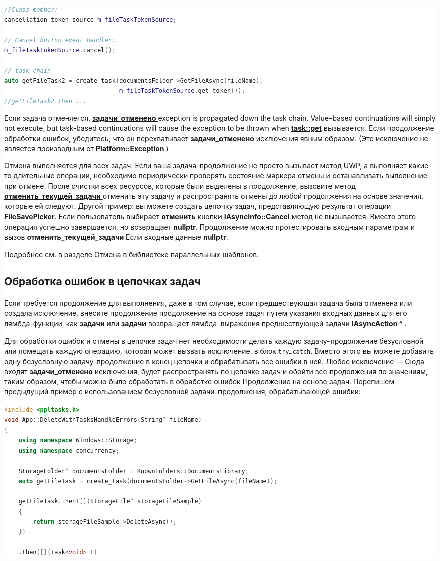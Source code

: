 ``` cpp
//Class member:
cancellation_token_source m_fileTaskTokenSource;

// Cancel button event handler:
m_fileTaskTokenSource.cancel();

// task chain
auto getFileTask2 = create_task(documentsFolder->GetFileAsync(fileName),
                                m_fileTaskTokenSource.get_token());
//getFileTask2.then ...
```

Если задача отменяется, [ **задачи\_отменено** ][taskCanceled] exception is propagated down the task chain. Value-based continuations will simply not execute, but task-based continuations will cause the exception to be thrown when [**task::get**][taskGet] вызывается. Если продолжение обработки ошибок, убедитесь, что он перехватывает **задачи\_отменено** исключения явным образом. (Это исключение не является производным от [**Platform::Exception**](https://docs.microsoft.com/cpp/cppcx/platform-exception-class).)

Отмена выполняется для всех задач. Если ваша задача-продолжение не просто вызывает метод UWP, а выполняет какие-то длительные операции, необходимо периодически проверять состояние маркера отмены и останавливать выполнение при отмене. После очистки всех ресурсов, которые были выделены в продолжение, вызовите метод [ **отменить\_текущей\_задачи** ](https://docs.microsoft.com/cpp/parallel/concrt/reference/concurrency-namespace-functions?view=vs-2017) отменить эту задачу и распространять отмены до любой продолжения на основе значения, которые ей следуют. Другой пример: вы можете создать цепочку задач, представляющую результат операции [**FileSavePicker**](https://docs.microsoft.com/uwp/api/Windows.Storage.Pickers.FileSavePicker). Если пользователь выбирает **отменить** кнопки [ **IAsyncInfo::Cancel**][IAsyncInfoCancel] метод не вызывается. Вместо этого операция успешно завершается, но возвращает **nullptr**. Продолжение можно протестировать входным параметрам и вызов **отменить\_текущей\_задачи** Если входные данные **nullptr**.

Подробнее см. в разделе [Отмена в библиотеке параллельных шаблонов](https://docs.microsoft.com/cpp/parallel/concrt/cancellation-in-the-ppl).

## <a name="handling-errors-in-a-task-chain"></a>Обработка ошибок в цепочках задач
Если требуется продолжение для выполнения, даже в том случае, если предшествующая задача была отменена или создала исключение, внесите продолжение продолжение на основе задач путем указания входных данных для его лямбда-функции, как **задачи<TResult>**  или **задачи<void>**  возвращает лямбда-выражения предшествующей задачи [ **IAsyncAction ^** ][IAsyncAction].

Для обработки ошибок и отмены в цепочке задач нет необходимости делать каждую задачу-продолжение безусловной или помещать каждую операцию, которая может вызвать исключение, в блок `try…catch`. Вместо этого вы можете добавить одну безусловную задачу-продолжение в конец цепочки и обрабатывать все ошибки в ней. Любое исключение — Сюда входят [ **задачи\_отменено** ][taskCanceled] исключения, будет распространять по цепочке задач и обойти все продолжения по значениям, таким образом, чтобы можно было обработать в обработке ошибок Продолжение на основе задач. Перепишем предыдущий пример с использованием безусловной задачи-продолжения, обрабатывающей ошибки:

``` cpp
#include <ppltasks.h>
void App::DeleteWithTasksHandleErrors(String^ fileName)
{    
    using namespace Windows::Storage;
    using namespace concurrency;

    StorageFolder^ documentsFolder = KnownFolders::DocumentsLibrary;
    auto getFileTask = create_task(documentsFolder->GetFileAsync(fileName));

    getFileTask.then([](StorageFile^ storageFileSample)
    {       
        return storageFileSample->DeleteAsync();
    })

    .then([](task<void> t)
```

[AsyncProgramming]: <https://docs.microsoft.com/windows/uwp/threading-async/asynchronous-programming-universal-windows-platform-apps> "AsyncProgramming"
[concurrencyNamespace]: <https://docs.microsoft.com/cpp/parallel/concrt/reference/concurrency-namespace> "пространство имен Concurrency"
[createTask]: <https://docs.microsoft.com/cpp/parallel/concrt/reference/concurrency-namespace-functions#create_task> "CreateTask"
[deleteAsync]: <https://msdn.microsoft.com/library/windows/apps/BR227199> "DeleteAsync"
[IAsyncAction]: <https://msdn.microsoft.com/library/windows/apps/windows.foundation.iasyncaction.aspx> "IAsyncAction"
[IAsyncOperation]: <https://msdn.microsoft.com/library/windows/apps/BR206598> "IAsyncOperation"
[IAsyncInfo]: <https://msdn.microsoft.com/library/windows/apps/BR206587> "IAsyncInfo"
[IAsyncInfoCancel]: <https://msdn.microsoft.com/library/windows/apps/windows.foundation.iasyncinfo.cancel> "IAsyncInfoCancel"
[taskCanceled]: <https://docs.microsoft.com/cpp/parallel/concrt/reference/task-canceled-class> "TaskCancelled"
[task-class]: <https://docs.microsoft.com/cpp/parallel/concrt/reference/task-class#get> "Класс Task"
[taskGet]: <https://msdn.microsoft.com/library/windows/apps/xaml/hh750017.aspx> "TaskGet"
[taskParallelism]: <https://docs.microsoft.com/cpp/parallel/concrt/task-parallelism-concurrency-runtime> "Параллелизм задач"
[taskThen]: <https://docs.microsoft.com/cpp/parallel/concrt/reference/task-class#then> "TaskThen"
[useArbitrary]: <https://msdn.microsoft.com/library/windows/apps/xaml/hh750036.aspx> "UseArbitrary"